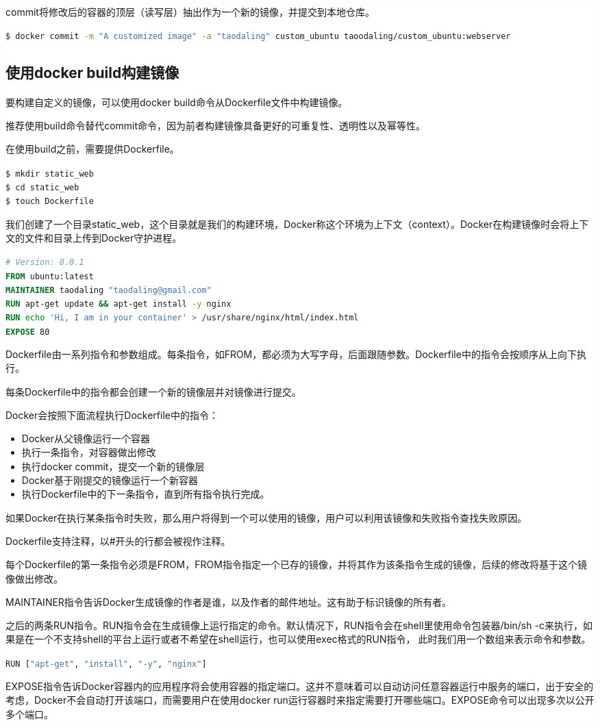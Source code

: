 commit将修改后的容器的顶层（读写层）抽出作为一个新的镜像，并提交到本地仓库。

```sh
$ docker commit -m "A customized image" -a "taodaling" custom_ubuntu taoodaling/custom_ubuntu:webserver
```

## 使用docker build构建镜像

要构建自定义的镜像，可以使用docker build命令从Dockerfile文件中构建镜像。

推荐使用build命令替代commit命令，因为前者构建镜像具备更好的可重复性、透明性以及幂等性。

在使用build之前，需要提供Dockerfile。

```sh
$ mkdir static_web
$ cd static_web
$ touch Dockerfile
```

我们创建了一个目录static_web，这个目录就是我们的构建环境，Docker称这个环境为上下文（context）。Docker在构建镜像时会将上下文的文件和目录上传到Docker守护进程。

```dockerfile
# Version: 0.0.1
FROM ubuntu:latest
MAINTAINER taodaling "taodaling@gmail.com"
RUN apt-get update && apt-get install -y nginx
RUN echo 'Hi, I am in your container' > /usr/share/nginx/html/index.html
EXPOSE 80
```

 Dockerfile由一系列指令和参数组成。每条指令，如FROM，都必须为大写字母，后面跟随参数。Dockerfile中的指令会按顺序从上向下执行。

每条Dockerfile中的指令都会创建一个新的镜像层并对镜像进行提交。

Docker会按照下面流程执行Dockerfile中的指令：

- Docker从父镜像运行一个容器
- 执行一条指令，对容器做出修改
- 执行docker commit，提交一个新的镜像层
- Docker基于刚提交的镜像运行一个新容器
- 执行Dockerfile中的下一条指令，直到所有指令执行完成。

如果Docker在执行某条指令时失败，那么用户将得到一个可以使用的镜像，用户可以利用该镜像和失败指令查找失败原因。

Dockerfile支持注释，以#开头的行都会被视作注释。

每个Dockerfile的第一条指令必须是FROM，FROM指令指定一个已存的镜像，并将其作为该条指令生成的镜像，后续的修改将基于这个镜像做出修改。

MAINTAINER指令告诉Docker生成镜像的作者是谁，以及作者的邮件地址。这有助于标识镜像的所有者。

之后的两条RUN指令。RUN指令会在生成镜像上运行指定的命令。默认情况下，RUN指令会在shell里使用命令包装器/bin/sh -c来执行，如果是在一个不支持shell的平台上运行或者不希望在shell运行，也可以使用exec格式的RUN指令， 此时我们用一个数组来表示命令和参数。

```sh
RUN ["apt-get", "install", "-y", "nginx"]
```

EXPOSE指令告诉Docker容器内的应用程序将会使用容器的指定端口。这并不意味着可以自动访问任意容器运行中服务的端口，出于安全的考虑，Docker不会自动打开该端口，而需要用户在使用docker run运行容器时来指定需要打开哪些端口。EXPOSE命令可以出现多次以公开多个端口。
